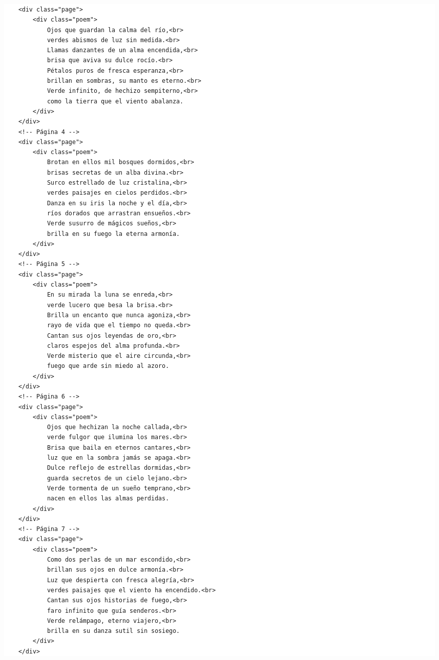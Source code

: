         <div class="page">
            <div class="poem">
                Ojos que guardan la calma del río,<br>
                verdes abismos de luz sin medida.<br>
                Llamas danzantes de un alma encendida,<br>
                brisa que aviva su dulce rocío.<br>
                Pétalos puros de fresca esperanza,<br>
                brillan en sombras, su manto es eterno.<br>
                Verde infinito, de hechizo sempiterno,<br>
                como la tierra que el viento abalanza.
            </div>
        </div>
        <!-- Página 4 -->
        <div class="page">
            <div class="poem">
                Brotan en ellos mil bosques dormidos,<br>
                brisas secretas de un alba divina.<br>
                Surco estrellado de luz cristalina,<br>
                verdes paisajes en cielos perdidos.<br>
                Danza en su iris la noche y el día,<br>
                ríos dorados que arrastran ensueños.<br>
                Verde susurro de mágicos sueños,<br>
                brilla en su fuego la eterna armonía.
            </div>
        </div>
        <!-- Página 5 -->
        <div class="page">
            <div class="poem">
                En su mirada la luna se enreda,<br>
                verde lucero que besa la brisa.<br>
                Brilla un encanto que nunca agoniza,<br>
                rayo de vida que el tiempo no queda.<br>
                Cantan sus ojos leyendas de oro,<br>
                claros espejos del alma profunda.<br>
                Verde misterio que el aire circunda,<br>
                fuego que arde sin miedo al azoro.
            </div>
        </div>
        <!-- Página 6 -->
        <div class="page">
            <div class="poem">
                Ojos que hechizan la noche callada,<br>
                verde fulgor que ilumina los mares.<br>
                Brisa que baila en eternos cantares,<br>
                luz que en la sombra jamás se apaga.<br>
                Dulce reflejo de estrellas dormidas,<br>
                guarda secretos de un cielo lejano.<br>
                Verde tormenta de un sueño temprano,<br>
                nacen en ellos las almas perdidas.
            </div>
        </div>
        <!-- Página 7 -->
        <div class="page">
            <div class="poem">
                Como dos perlas de un mar escondido,<br>
                brillan sus ojos en dulce armonía.<br>
                Luz que despierta con fresca alegría,<br>
                verdes paisajes que el viento ha encendido.<br>
                Cantan sus ojos historias de fuego,<br>
                faro infinito que guía senderos.<br>
                Verde relámpago, eterno viajero,<br>
                brilla en su danza sutil sin sosiego.
            </div>
        </div>